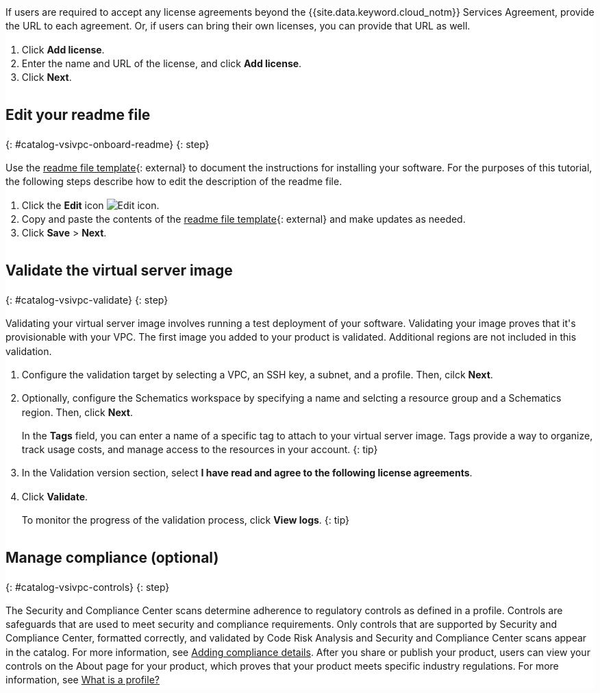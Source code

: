 If users are required to accept any license agreements beyond the {{site.data.keyword.cloud_notm}} Services Agreement, provide the URL to each agreement. Or, if users can bring their own licenses, you can provide that URL as well.  

1. Click **Add license**. 
2. Enter the name and URL of the license, and click **Add license**.
3. Click **Next**.

## Edit your readme file 
{: #catalog-vsivpc-onboard-readme}
{: step}

Use the [readme file template](/media/docs/downloads/software/sw-readme-tab-template.md){: external} to document the instructions for installing your software. For the purposes of this tutorial, the following steps describe how to edit the description of the readme file.

1. Click the **Edit** icon ![Edit icon](../icons/edit-tagging.svg "Edit").
1. Copy and paste the contents of the [readme file template](/media/docs/downloads/software/sw-readme-tab-template.md){: external} and make updates as needed. 
1. Click **Save** > **Next**.

## Validate the virtual server image
{: #catalog-vsivpc-validate}
{: step}

Validating your virtual server image involves running a test deployment of your software. Validating your image proves that it's provisionable with your VPC. The first image you added to your product is validated. Additional regions are not included in this validation. 

1. Configure the validation target by selecting a VPC, an SSH key, a subnet, and a profile. Then, cilck **Next**.
1. Optionally, configure the Schematics workspace by specifying a name and selcting a resource group and a Schematics region. Then, click **Next**. 

   In the **Tags** field, you can enter a name of a specific tag to attach to your virtual server image. Tags provide a way to organize, track usage costs, and manage access to the resources in your account. 
   {: tip}

1. In the Validation version section, select **I have read and agree to the following license agreements**.
1. Click **Validate**.

   To monitor the progress of the validation process, click **View logs**. 
   {: tip}

## Manage compliance (optional)
{: #catalog-vsivpc-controls}
{: step}

The Security and Compliance Center scans determine adherence to regulatory controls as defined in a profile. Controls are safeguards that are used to meet security and compliance requirements. Only controls that are supported by Security and Compliance Center, formatted correctly, and validated by Code Risk Analysis and Security and Compliance Center scans appear in the catalog. For more information, see [Adding compliance details](/docs/account?topic=account-catalog-format-controls). After you share or publish your product, users can view your controls on the About page for your product, which proves that your product meets specific industry regulations. For more information, see [What is a profile?](/docs/security-compliance?topic=security-compliance-profiles)
